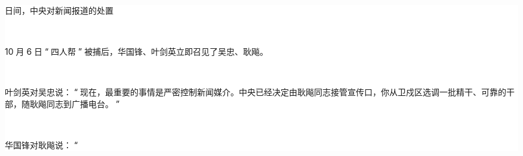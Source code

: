    日间，中央对新闻报道的处置
  </span>
 </p>
 <p class="p1">
  <span class="s1">
  </span>
  <br/>
 </p>
 <p class="p2">
  <span class="s2">
   10
  </span>
  <span class="s1">
   月
  </span>
  <span class="s2">
   6
  </span>
  <span class="s1">
   日
  </span>
  <span class="s2">
   “
  </span>
  <span class="s1">
   四人帮
  </span>
  <span class="s2">
   ”
  </span>
  <span class="s1">
   被捕后，华国锋、叶剑英立即召见了吴忠、耿飚。
  </span>
 </p>
 <p class="p1">
  <span class="s1">
  </span>
  <br/>
 </p>
 <p class="p2">
  <span class="s1">
   叶剑英对吴忠说：
  </span>
  <span class="s2">
   “
  </span>
  <span class="s1">
   现在，最重要的事情是严密控制新闻媒介。中央已经决定由耿飚同志接管宣传口，你从卫戍区选调一批精干、可靠的干部，随耿飚同志到广播电台。
  </span>
  <span class="s2">
   ”
  </span>
 </p>
 <p class="p1">
  <span class="s1">
  </span>
  <br/>
 </p>
 <p class="p2">
  <span class="s1">
   华国锋对耿飚说：
  </span>
  <span class="s2">
   “